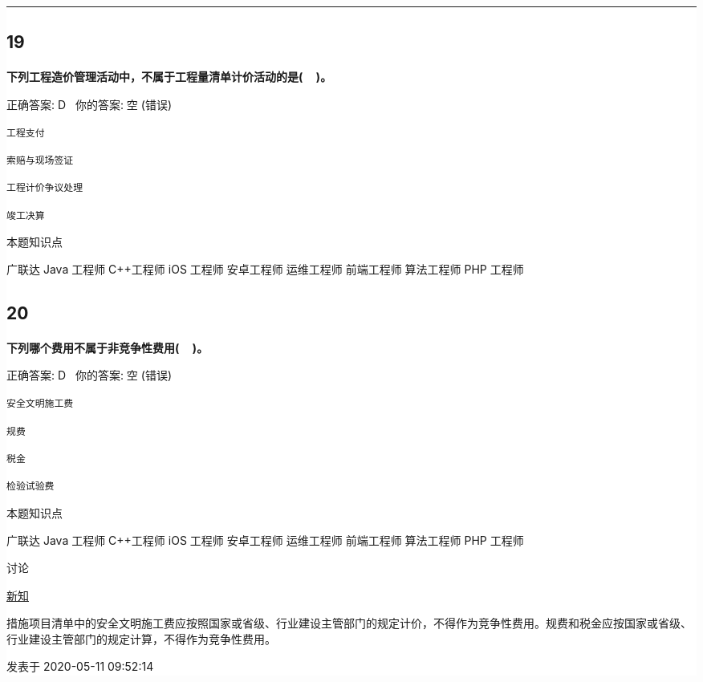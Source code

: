 * * *

## 19

**下列工程造价管理活动中，不属于工程量清单计价活动的是(     )。**

正确答案: D   你的答案: 空 (错误)

```cpp
工程支付
```

```cpp
索赔与现场签证
```

```cpp
工程计价争议处理
```

```cpp
竣工决算
```

本题知识点

广联达 Java 工程师 C++工程师 iOS 工程师 安卓工程师 运维工程师 前端工程师 算法工程师 PHP 工程师

## 20

**下列哪个费用不属于非竞争性费用(     )。**

正确答案: D   你的答案: 空 (错误)

```cpp
安全文明施工费
```

```cpp
规费
```

```cpp
税金
```

```cpp
检验试验费
```

本题知识点

广联达 Java 工程师 C++工程师 iOS 工程师 安卓工程师 运维工程师 前端工程师 算法工程师 PHP 工程师

讨论

[新知](https://www.nowcoder.com/profile/113913647)

措施项目清单中的安全文明施工费应按照国家或省级、行业建设主管部门的规定计价，不得作为竞争性费用。规费和税金应按国家或省级、行业建设主管部门的规定计算，不得作为竞争性费用。

发表于 2020-05-11 09:52:14
